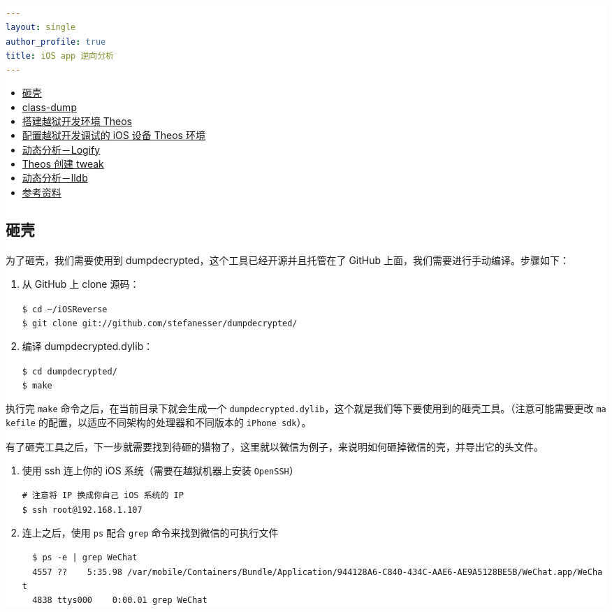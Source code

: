 ```yaml
---
layout: single
author_profile: true
title: iOS app 逆向分析
---
```



- [砸壳](#crack)
- [class-dump](#class-dump)
- [搭建越狱开发环境 Theos](#theos_pc)
- [配置越狱开发调试的 iOS 设备 Theos 环境](#theos_ios)
- [动态分析－Logify](#logify)
- [Theos 创建 tweak](#tweak)
- [动态分析－lldb](#lldb)
- [参考资料](#references)

## <a name="crack"></a>砸壳

为了砸壳，我们需要使用到 dumpdecrypted，这个工具已经开源并且托管在了 GitHub 上面，我们需要进行手动编译。步骤如下：

1. 从 GitHub 上 clone 源码：

	```
	$ cd ~/iOSReverse	
	$ git clone git://github.com/stefanesser/dumpdecrypted/ 
	```
	
2. 编译 dumpdecrypted.dylib：

	```
	$ cd dumpdecrypted/
	$ make
	```
执行完 `make` 命令之后，在当前目录下就会生成一个 `dumpdecrypted.dylib`，这个就是我们等下要使用到的砸壳工具。（注意可能需要更改 `makefile` 的配置，以适应不同架构的处理器和不同版本的 `iPhone sdk`）。

有了砸壳工具之后，下一步就需要找到待砸的猎物了，这里就以微信为例子，来说明如何砸掉微信的壳，并导出它的头文件。

1. 使用 ssh 连上你的 iOS 系统（需要在越狱机器上安装 `OpenSSH`）

	```
	# 注意将 IP 换成你自己 iOS 系统的 IP
	$ ssh root@192.168.1.107
	```

2. 连上之后，使用 `ps` 配合 `grep` 命令来找到微信的可执行文件

	```
	  $ ps -e | grep WeChat
	  4557 ??    5:35.98 /var/mobile/Containers/Bundle/Application/944128A6-C840-434C-AAE6-AE9A5128BE5B/WeChat.app/WeChat
	  4838 ttys000    0:00.01 grep WeChat
	```

